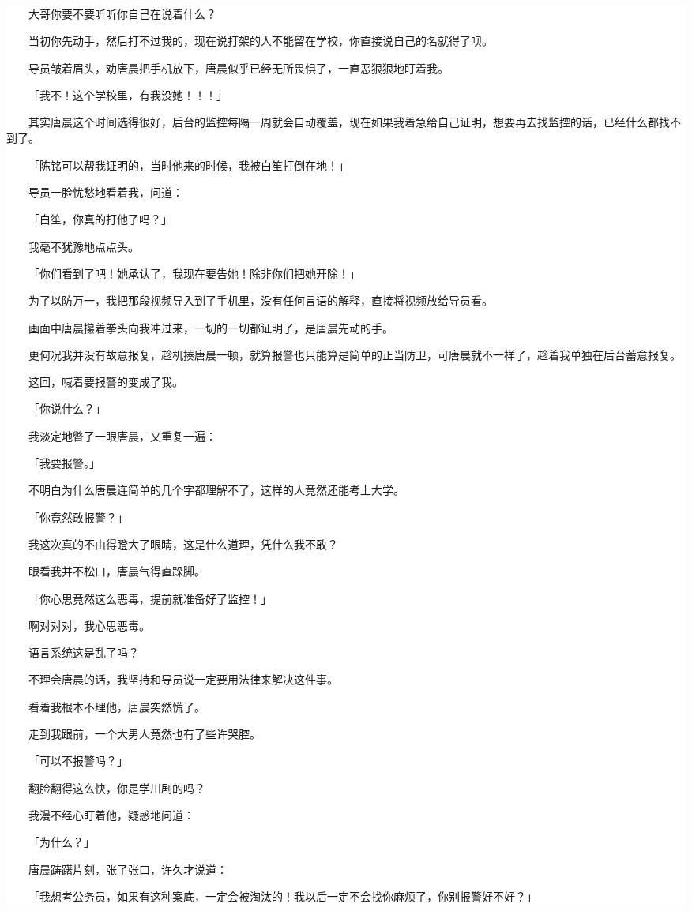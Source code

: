 &emsp;&emsp;大哥你要不要听听你自己在说着什么？  
  
&emsp;&emsp;当初你先动手，然后打不过我的，现在说打架的人不能留在学校，你直接说自己的名就得了呗。  
  
&emsp;&emsp;导员皱着眉头，劝唐晨把手机放下，唐晨似乎已经无所畏惧了，一直恶狠狠地盯着我。  
  
&emsp;&emsp;「我不！这个学校里，有我没她！！！」  
  
&emsp;&emsp;其实唐晨这个时间选得很好，后台的监控每隔一周就会自动覆盖，现在如果我着急给自己证明，想要再去找监控的话，已经什么都找不到了。  
  
&emsp;&emsp;「陈铭可以帮我证明的，当时他来的时候，我被白笙打倒在地！」  
  
&emsp;&emsp;导员一脸忧愁地看着我，问道：  
  
&emsp;&emsp;「白笙，你真的打他了吗？」  
  
&emsp;&emsp;我毫不犹豫地点点头。  
  
&emsp;&emsp;「你们看到了吧！她承认了，我现在要告她！除非你们把她开除！」  
  
&emsp;&emsp;为了以防万一，我把那段视频导入到了手机里，没有任何言语的解释，直接将视频放给导员看。  
  
&emsp;&emsp;画面中唐晨攥着拳头向我冲过来，一切的一切都证明了，是唐晨先动的手。  
  
&emsp;&emsp;更何况我并没有故意报复，趁机揍唐晨一顿，就算报警也只能算是简单的正当防卫，可唐晨就不一样了，趁着我单独在后台蓄意报复。  
  
&emsp;&emsp;这回，喊着要报警的变成了我。  
  
&emsp;&emsp;「你说什么？」  
  
&emsp;&emsp;我淡定地瞥了一眼唐晨，又重复一遍：  
  
&emsp;&emsp;「我要报警。」  
  
&emsp;&emsp;不明白为什么唐晨连简单的几个字都理解不了，这样的人竟然还能考上大学。  
  
&emsp;&emsp;「你竟然敢报警？」  
  
&emsp;&emsp;我这次真的不由得瞪大了眼睛，这是什么道理，凭什么我不敢？  
  
&emsp;&emsp;眼看我并不松口，唐晨气得直跺脚。  
  
&emsp;&emsp;「你心思竟然这么恶毒，提前就准备好了监控！」  
  
&emsp;&emsp;啊对对对，我心思恶毒。  
  
&emsp;&emsp;语言系统这是乱了吗？  
  
&emsp;&emsp;不理会唐晨的话，我坚持和导员说一定要用法律来解决这件事。  
  
&emsp;&emsp;看着我根本不理他，唐晨突然慌了。  
  
&emsp;&emsp;走到我跟前，一个大男人竟然也有了些许哭腔。  
  
&emsp;&emsp;「可以不报警吗？」  
  
&emsp;&emsp;翻脸翻得这么快，你是学川剧的吗？  
  
&emsp;&emsp;我漫不经心盯着他，疑惑地问道：  
  
&emsp;&emsp;「为什么？」  
  
&emsp;&emsp;唐晨踌躇片刻，张了张口，许久才说道：  
  
&emsp;&emsp;「我想考公务员，如果有这种案底，一定会被淘汰的！我以后一定不会找你麻烦了，你别报警好不好？」  
  